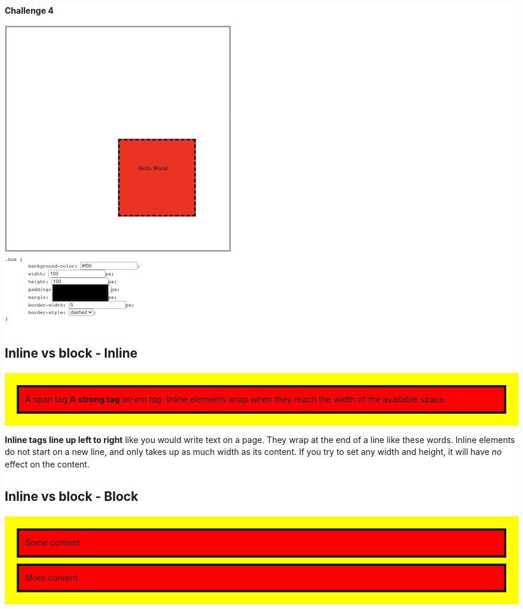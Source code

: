 **Challenge 4**

![padding challenge](./images/margin_padding_2.png)




## Inline vs block - Inline 

<div style="background-color:yellow; padding: 10px">
  <div style="text-align:left;padding:10px;border:4px solid;margin:10px;background-color: red">
    <span>A span tag</span> <strong>A strong tag</strong> <em>an em tag</em>. Inline elements wrap when they reach the width of the available space.
  </div>
</div>

**Inline tags line up left to right** like you would write text on a page. They wrap at the end of a line like these words. Inline elements do not start on a new line, and only takes up as much width as its content. If you try to set any width and height, it will have _no_ effect on the content.



## Inline vs block - Block 

<div style="background-color:yellow; padding: 10px">
  <div style="width:auto;padding:10px;border:4px solid;margin:10px;background-color: red">Some content</div>
  <div style="width:auto;padding:10px;border:4px solid;margin:10px;background-color: red">More content</div>
</div>
